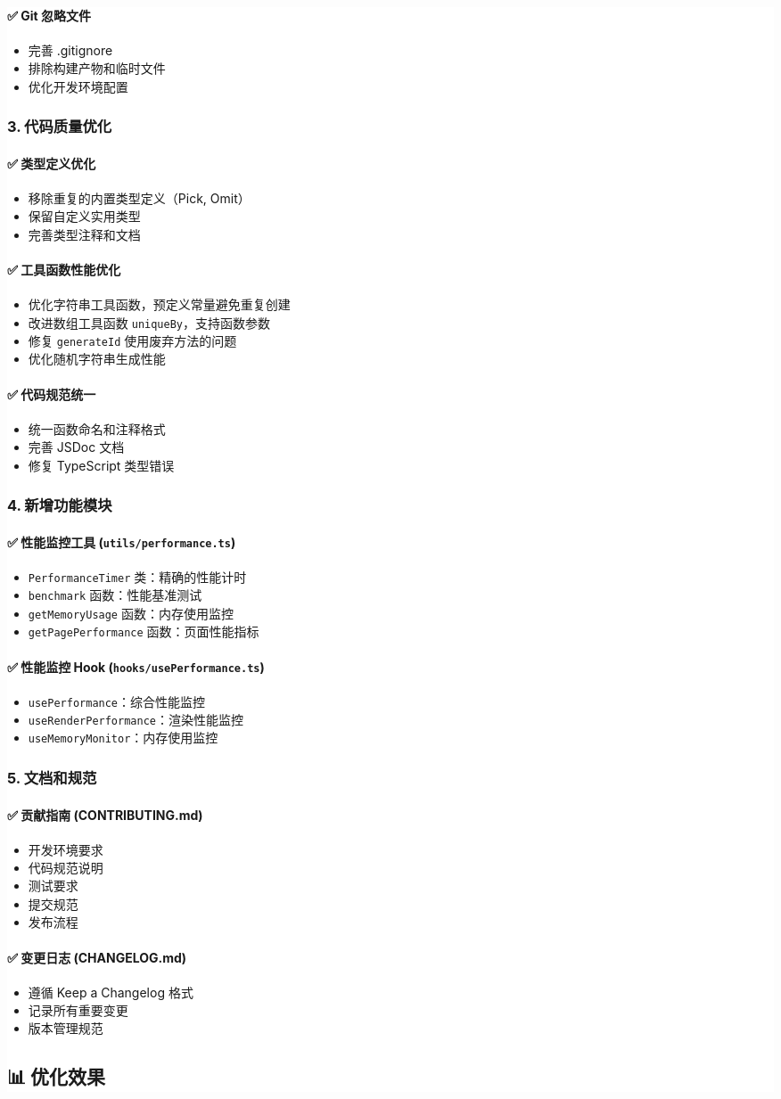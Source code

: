 #### ✅ Git 忽略文件
- 完善 .gitignore
- 排除构建产物和临时文件
- 优化开发环境配置

### 3. 代码质量优化

#### ✅ 类型定义优化
- 移除重复的内置类型定义（Pick, Omit）
- 保留自定义实用类型
- 完善类型注释和文档

#### ✅ 工具函数性能优化
- 优化字符串工具函数，预定义常量避免重复创建
- 改进数组工具函数 `uniqueBy`，支持函数参数
- 修复 `generateId` 使用废弃方法的问题
- 优化随机字符串生成性能

#### ✅ 代码规范统一
- 统一函数命名和注释格式
- 完善 JSDoc 文档
- 修复 TypeScript 类型错误

### 4. 新增功能模块

#### ✅ 性能监控工具 (`utils/performance.ts`)
- `PerformanceTimer` 类：精确的性能计时
- `benchmark` 函数：性能基准测试
- `getMemoryUsage` 函数：内存使用监控
- `getPagePerformance` 函数：页面性能指标

#### ✅ 性能监控 Hook (`hooks/usePerformance.ts`)
- `usePerformance`：综合性能监控
- `useRenderPerformance`：渲染性能监控
- `useMemoryMonitor`：内存使用监控

### 5. 文档和规范

#### ✅ 贡献指南 (CONTRIBUTING.md)
- 开发环境要求
- 代码规范说明
- 测试要求
- 提交规范
- 发布流程

#### ✅ 变更日志 (CHANGELOG.md)
- 遵循 Keep a Changelog 格式
- 记录所有重要变更
- 版本管理规范

## 📊 优化效果
